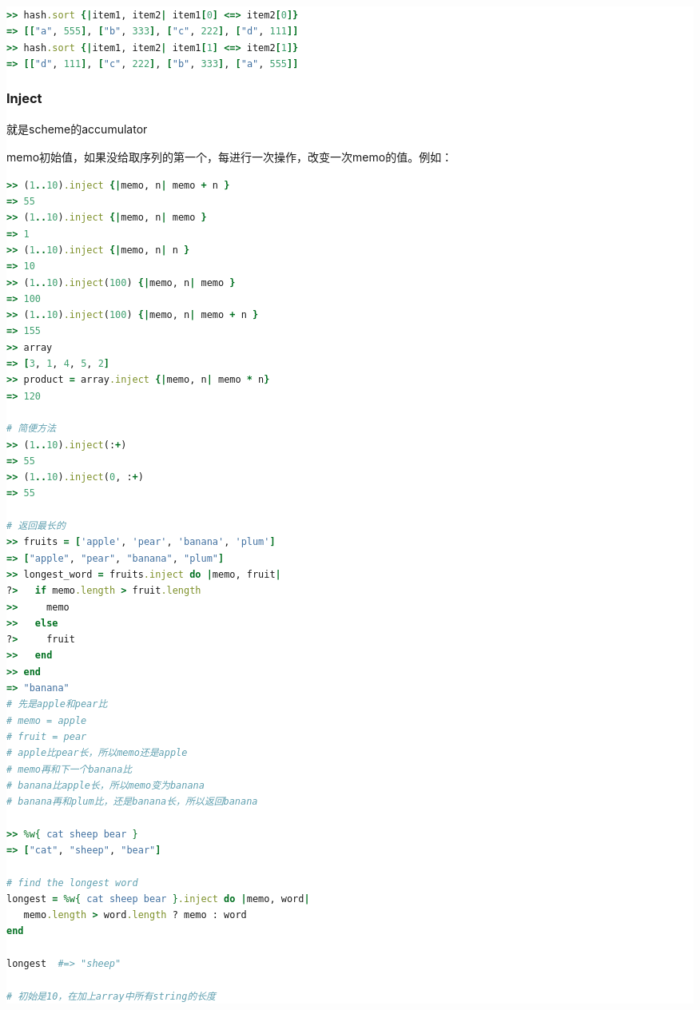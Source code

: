 ```ruby
>> hash.sort {|item1, item2| item1[0] <=> item2[0]}
=> [["a", 555], ["b", 333], ["c", 222], ["d", 111]]
>> hash.sort {|item1, item2| item1[1] <=> item2[1]}
=> [["d", 111], ["c", 222], ["b", 333], ["a", 555]]
```

### Inject

就是scheme的accumulator

memo初始值，如果没给取序列的第一个，每进行一次操作，改变一次memo的值。例如：

```ruby
>> (1..10).inject {|memo, n| memo + n }
=> 55
>> (1..10).inject {|memo, n| memo }
=> 1
>> (1..10).inject {|memo, n| n }
=> 10
>> (1..10).inject(100) {|memo, n| memo }
=> 100
>> (1..10).inject(100) {|memo, n| memo + n }
=> 155
>> array
=> [3, 1, 4, 5, 2]
>> product = array.inject {|memo, n| memo * n}
=> 120

# 简便方法
>> (1..10).inject(:+)
=> 55
>> (1..10).inject(0, :+)
=> 55

# 返回最长的
>> fruits = ['apple', 'pear', 'banana', 'plum']
=> ["apple", "pear", "banana", "plum"]
>> longest_word = fruits.inject do |memo, fruit|
?>   if memo.length > fruit.length
>>     memo
>>   else
?>     fruit
>>   end
>> end
=> "banana"
# 先是apple和pear比
# memo = apple
# fruit = pear
# apple比pear长，所以memo还是apple
# memo再和下一个banana比
# banana比apple长，所以memo变为banana
# banana再和plum比，还是banana长，所以返回banana

>> %w{ cat sheep bear }
=> ["cat", "sheep", "bear"]

# find the longest word
longest = %w{ cat sheep bear }.inject do |memo, word|
   memo.length > word.length ? memo : word
end

longest  #=> "sheep"

# 初始是10，在加上array中所有string的长度
```